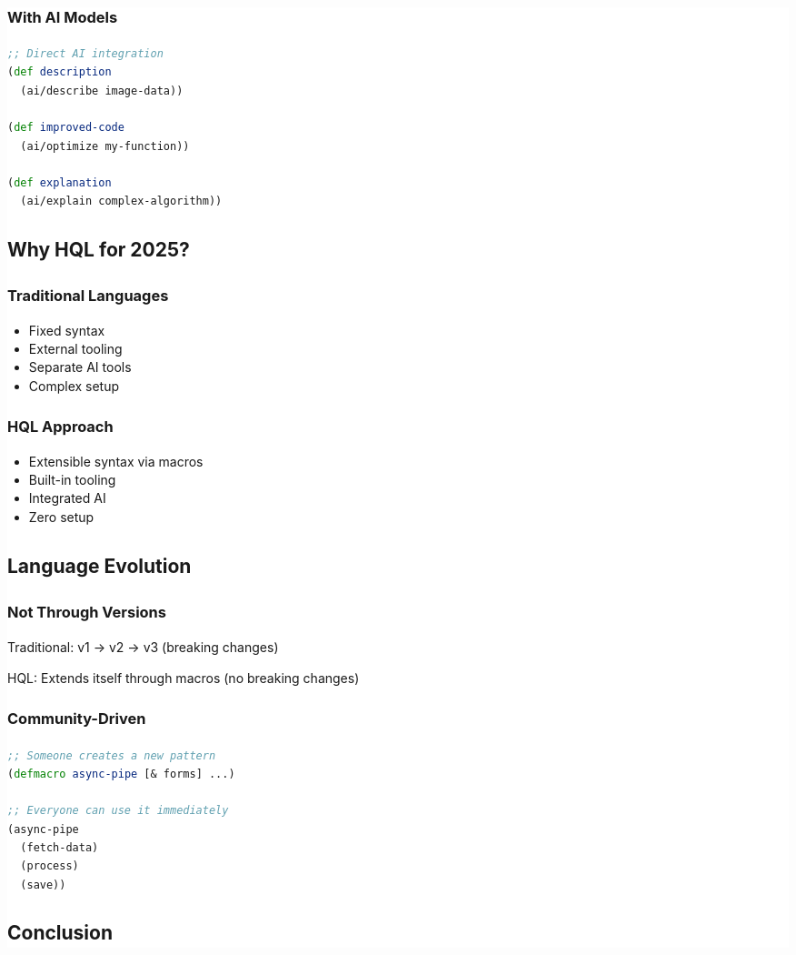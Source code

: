 ### With AI Models

```clojure
;; Direct AI integration
(def description 
  (ai/describe image-data))

(def improved-code
  (ai/optimize my-function))

(def explanation
  (ai/explain complex-algorithm))
```

## Why HQL for 2025?

### Traditional Languages

- Fixed syntax
- External tooling
- Separate AI tools
- Complex setup

### HQL Approach

- Extensible syntax via macros
- Built-in tooling
- Integrated AI
- Zero setup

## Language Evolution

### Not Through Versions

Traditional: v1 → v2 → v3 (breaking changes)

HQL: Extends itself through macros (no breaking changes)

### Community-Driven

```clojure
;; Someone creates a new pattern
(defmacro async-pipe [& forms] ...)

;; Everyone can use it immediately
(async-pipe
  (fetch-data)
  (process)
  (save))
```

## Conclusion
